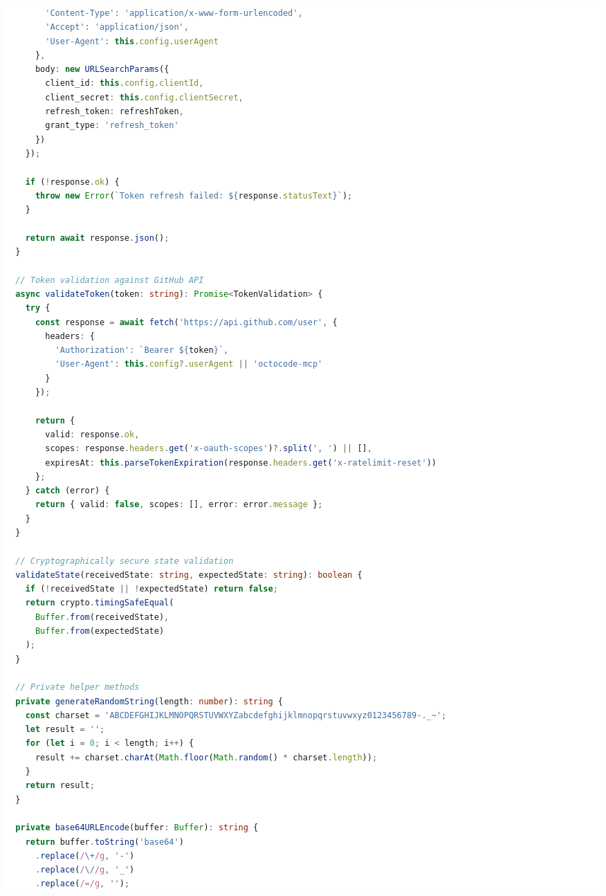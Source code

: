 ```typescript
        'Content-Type': 'application/x-www-form-urlencoded',
        'Accept': 'application/json',
        'User-Agent': this.config.userAgent
      },
      body: new URLSearchParams({
        client_id: this.config.clientId,
        client_secret: this.config.clientSecret,
        refresh_token: refreshToken,
        grant_type: 'refresh_token'
      })
    });
    
    if (!response.ok) {
      throw new Error(`Token refresh failed: ${response.statusText}`);
    }
    
    return await response.json();
  }
  
  // Token validation against GitHub API
  async validateToken(token: string): Promise<TokenValidation> {
    try {
      const response = await fetch('https://api.github.com/user', {
        headers: {
          'Authorization': `Bearer ${token}`,
          'User-Agent': this.config?.userAgent || 'octocode-mcp'
        }
      });
      
      return {
        valid: response.ok,
        scopes: response.headers.get('x-oauth-scopes')?.split(', ') || [],
        expiresAt: this.parseTokenExpiration(response.headers.get('x-ratelimit-reset'))
      };
    } catch (error) {
      return { valid: false, scopes: [], error: error.message };
    }
  }
  
  // Cryptographically secure state validation
  validateState(receivedState: string, expectedState: string): boolean {
    if (!receivedState || !expectedState) return false;
    return crypto.timingSafeEqual(
      Buffer.from(receivedState),
      Buffer.from(expectedState)
    );
  }
  
  // Private helper methods
  private generateRandomString(length: number): string {
    const charset = 'ABCDEFGHIJKLMNOPQRSTUVWXYZabcdefghijklmnopqrstuvwxyz0123456789-._~';
    let result = '';
    for (let i = 0; i < length; i++) {
      result += charset.charAt(Math.floor(Math.random() * charset.length));
    }
    return result;
  }
  
  private base64URLEncode(buffer: Buffer): string {
    return buffer.toString('base64')
      .replace(/\+/g, '-')
      .replace(/\//g, '_')
      .replace(/=/g, '');
```